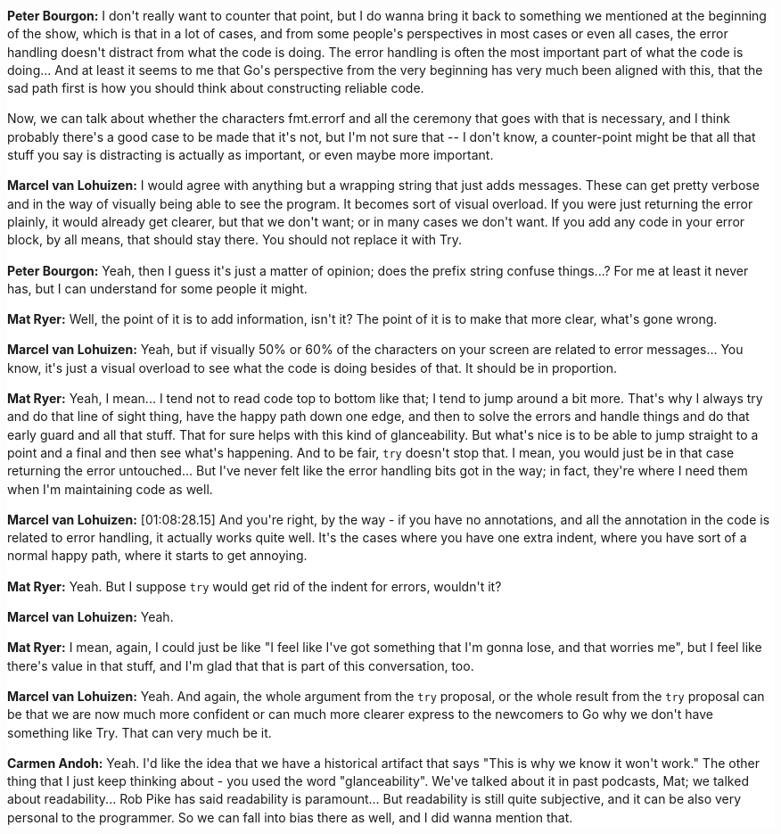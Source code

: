 **Peter Bourgon:** I don't really want to counter that point, but I do wanna bring it back to something we mentioned at the beginning of the show, which is that in a lot of cases, and from some people's perspectives in most cases or even all cases, the error handling doesn't distract from what the code is doing. The error handling is often the most important part of what the code is doing... And at least it seems to me that Go's perspective from the very beginning has very much been aligned with this, that the sad path first is how you should think about constructing reliable code.

Now, we can talk about whether the characters fmt.errorf and all the ceremony that goes with that is necessary, and I think probably there's a good case to be made that it's not, but I'm not sure that -- I don't know, a counter-point might be that all that stuff you say is distracting is actually as important, or even maybe more important.

**Marcel van Lohuizen:** I would agree with anything but a wrapping string that just adds messages. These can get pretty verbose and in the way of visually being able to see the program. It becomes sort of visual overload. If you were just returning the error plainly, it would already get clearer, but that we don't want; or in many cases we don't want. If you add any code in your error block, by all means, that should stay there. You should not replace it with Try.

**Peter Bourgon:** Yeah, then I guess it's just a matter of opinion; does the prefix string confuse things...? For me at least it never has, but I can understand for some people it might.

**Mat Ryer:** Well, the point of it is to add information, isn't it? The point of it is to make that more clear, what's gone wrong.

**Marcel van Lohuizen:** Yeah, but if visually 50% or 60% of the characters on your screen are related to error messages... You know, it's just a visual overload to see what the code is doing besides of that. It should be in proportion.

**Mat Ryer:** Yeah, I mean... I tend not to read code top to bottom like that; I tend to jump around a bit more. That's why I always try and do that line of sight thing, have the happy path down one edge, and then to solve the errors and handle things and do that early guard and all that stuff. That for sure helps with this kind of glanceability. But what's nice is to be able to jump straight to a point and a final and then see what's happening. And to be fair, `try`    doesn't stop that. I mean, you would just be in that case returning the error untouched... But I've never felt like the error handling bits got in the way; in fact, they're where I need them when I'm maintaining code as well.

**Marcel van Lohuizen:** \[01:08:28.15\] And you're right, by the way - if you have no annotations, and all the annotation in the code is related to error handling, it actually works quite well. It's the cases where you have one extra indent, where you have sort of a normal happy path, where it starts to get annoying.

**Mat Ryer:** Yeah. But I suppose `try`    would get rid of the indent for errors, wouldn't it?

**Marcel van Lohuizen:** Yeah.

**Mat Ryer:** I mean, again, I could just be like "I feel like I've got something that I'm gonna lose, and that worries me", but I feel like there's value in that stuff, and I'm glad that that is part of this conversation, too.

**Marcel van Lohuizen:** Yeah. And again, the whole argument from the `try`   proposal, or the whole result from the `try`    proposal can be that we are now much more confident or can much more clearer express to the newcomers to Go why we don't have something like Try. That can very much be it.

**Carmen Andoh:** Yeah. I'd like the idea that we have a historical artifact that says "This is why we know it won't work." The other thing that I just keep thinking about - you used the word "glanceability". We've talked about it in past podcasts, Mat; we talked about readability... Rob Pike has said readability is paramount... But readability is still quite subjective, and it can be also very personal to the programmer. So we can fall into bias there as well, and I did wanna mention that.

